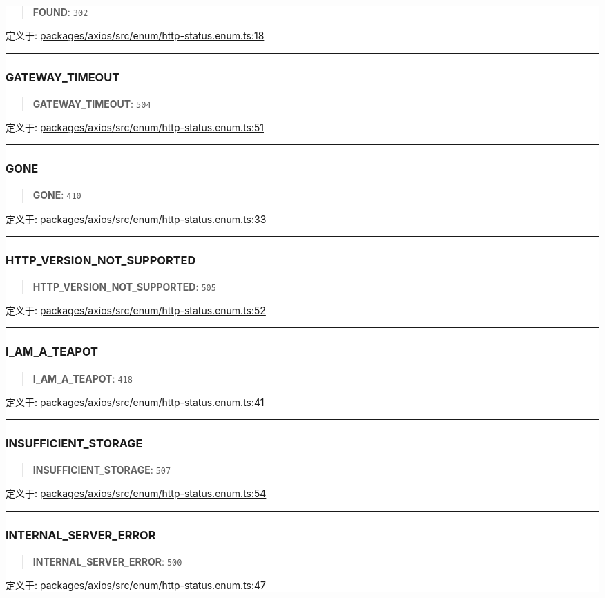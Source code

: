 > **FOUND**: `302`

定义于: [packages/axios/src/enum/http-status.enum.ts:18](https://github.com/142vip/core-x/blob/b6807ccf6c96718daee70c368eee9968a0b34d48/packages/axios/src/enum/http-status.enum.ts#L18)

***

### GATEWAY\_TIMEOUT

> **GATEWAY\_TIMEOUT**: `504`

定义于: [packages/axios/src/enum/http-status.enum.ts:51](https://github.com/142vip/core-x/blob/b6807ccf6c96718daee70c368eee9968a0b34d48/packages/axios/src/enum/http-status.enum.ts#L51)

***

### GONE

> **GONE**: `410`

定义于: [packages/axios/src/enum/http-status.enum.ts:33](https://github.com/142vip/core-x/blob/b6807ccf6c96718daee70c368eee9968a0b34d48/packages/axios/src/enum/http-status.enum.ts#L33)

***

### HTTP\_VERSION\_NOT\_SUPPORTED

> **HTTP\_VERSION\_NOT\_SUPPORTED**: `505`

定义于: [packages/axios/src/enum/http-status.enum.ts:52](https://github.com/142vip/core-x/blob/b6807ccf6c96718daee70c368eee9968a0b34d48/packages/axios/src/enum/http-status.enum.ts#L52)

***

### I\_AM\_A\_TEAPOT

> **I\_AM\_A\_TEAPOT**: `418`

定义于: [packages/axios/src/enum/http-status.enum.ts:41](https://github.com/142vip/core-x/blob/b6807ccf6c96718daee70c368eee9968a0b34d48/packages/axios/src/enum/http-status.enum.ts#L41)

***

### INSUFFICIENT\_STORAGE

> **INSUFFICIENT\_STORAGE**: `507`

定义于: [packages/axios/src/enum/http-status.enum.ts:54](https://github.com/142vip/core-x/blob/b6807ccf6c96718daee70c368eee9968a0b34d48/packages/axios/src/enum/http-status.enum.ts#L54)

***

### INTERNAL\_SERVER\_ERROR

> **INTERNAL\_SERVER\_ERROR**: `500`

定义于: [packages/axios/src/enum/http-status.enum.ts:47](https://github.com/142vip/core-x/blob/b6807ccf6c96718daee70c368eee9968a0b34d48/packages/axios/src/enum/http-status.enum.ts#L47)
